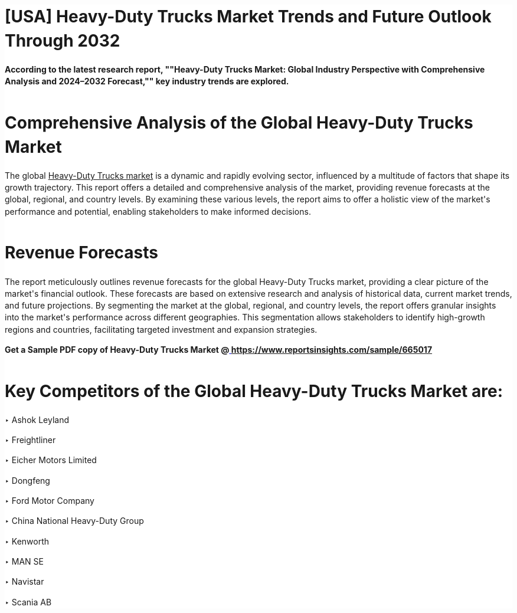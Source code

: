 # [USA] Heavy-Duty Trucks Market Trends and Future Outlook Through 2032

<strong>According to the latest research report, ""Heavy-Duty Trucks Market: Global Industry Perspective with Comprehensive Analysis and 2024–2032 Forecast,"" key industry trends are explored.</strong>

# <strong>Comprehensive Analysis of the Global Heavy-Duty Trucks Market</strong>

The global <a href=https://www.reportsinsights.com/sample/665017>Heavy-Duty Trucks market</a> is a dynamic and rapidly evolving sector, influenced by a multitude of factors that shape its growth trajectory. This report offers a detailed and comprehensive analysis of the market, providing revenue forecasts at the global, regional, and country levels. By examining these various levels, the report aims to offer a holistic view of the market's performance and potential, enabling stakeholders to make informed decisions.

# <strong>Revenue Forecasts</strong>

The report meticulously outlines revenue forecasts for the global Heavy-Duty Trucks market, providing a clear picture of the market's financial outlook. These forecasts are based on extensive research and analysis of historical data, current market trends, and future projections. By segmenting the market at the global, regional, and country levels, the report offers granular insights into the market's performance across different geographies. This segmentation allows stakeholders to identify high-growth regions and countries, facilitating targeted investment and expansion strategies.

<strong>Get a Sample PDF copy of Heavy-Duty Trucks Market </strong><strong>@<a href=https://www.reportsinsights.com/sample/665017 style=color:#0000ff;> https://www.reportsinsights.com/sample/665017</a></strong></font>

# <strong>Key Competitors of the Global Heavy-Duty Trucks Market are:</strong>

‣ Ashok Leyland

‣ Freightliner

‣ Eicher Motors Limited

‣ Dongfeng

‣ Ford Motor Company

‣ China National Heavy-Duty Group

‣ Kenworth

‣ MAN SE

‣ Navistar

‣ Scania AB
